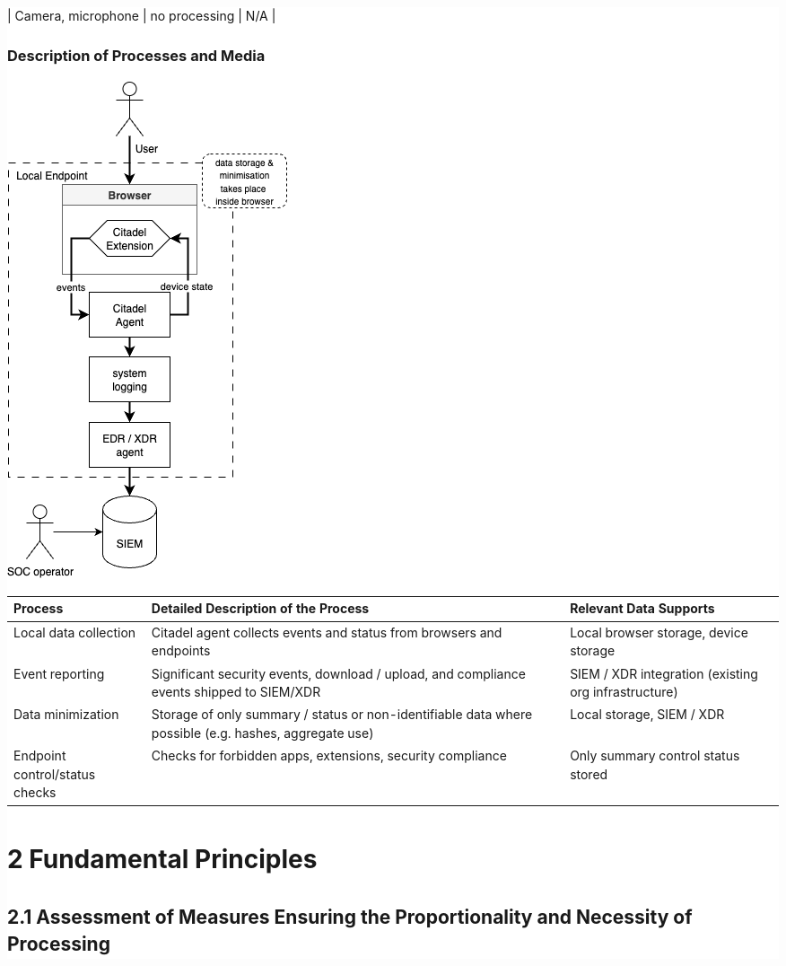 | Camera, microphone | no processing | N/A |

### 

### Description of Processes and Media

![architecture.png](architecture.png)

| Process | Detailed Description of the Process | Relevant Data Supports |
| :---- | :---- | :---- |
| Local data collection | Citadel agent collects events and status from browsers and endpoints | Local browser storage, device storage |
| Event reporting | Significant security events, download / upload, and compliance events shipped to SIEM/XDR | SIEM / XDR integration (existing org infrastructure) |
| Data minimization | Storage of only summary / status or non-identifiable data where possible (e.g. hashes, aggregate use) | Local storage, SIEM / XDR |
| Endpoint control/status checks | Checks for forbidden apps, extensions, security compliance | Only summary control status stored |

# **2 Fundamental Principles**

## **2.1 Assessment of Measures Ensuring the Proportionality and Necessity of Processing**
